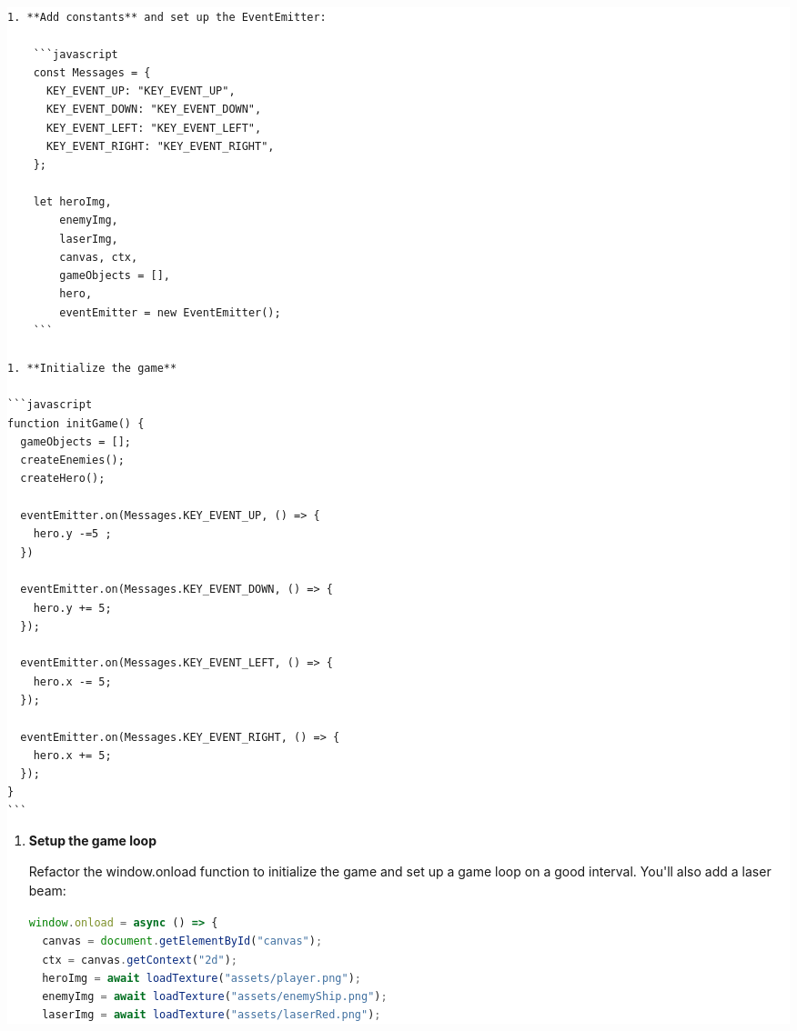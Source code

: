     1. **Add constants** and set up the EventEmitter:

        ```javascript
        const Messages = {
          KEY_EVENT_UP: "KEY_EVENT_UP",
          KEY_EVENT_DOWN: "KEY_EVENT_DOWN",
          KEY_EVENT_LEFT: "KEY_EVENT_LEFT",
          KEY_EVENT_RIGHT: "KEY_EVENT_RIGHT",
        };
        
        let heroImg, 
            enemyImg, 
            laserImg,
            canvas, ctx, 
            gameObjects = [], 
            hero, 
            eventEmitter = new EventEmitter();
        ```

    1. **Initialize the game**

    ```javascript
    function initGame() {
      gameObjects = [];
      createEnemies();
      createHero();
    
      eventEmitter.on(Messages.KEY_EVENT_UP, () => {
        hero.y -=5 ;
      })
    
      eventEmitter.on(Messages.KEY_EVENT_DOWN, () => {
        hero.y += 5;
      });
    
      eventEmitter.on(Messages.KEY_EVENT_LEFT, () => {
        hero.x -= 5;
      });
    
      eventEmitter.on(Messages.KEY_EVENT_RIGHT, () => {
        hero.x += 5;
      });
    }
    ```

1. **Setup the game loop**

   Refactor the window.onload function to initialize the game and set up a game loop on a good interval. You'll also add a laser beam:

    ```javascript
    window.onload = async () => {
      canvas = document.getElementById("canvas");
      ctx = canvas.getContext("2d");
      heroImg = await loadTexture("assets/player.png");
      enemyImg = await loadTexture("assets/enemyShip.png");
      laserImg = await loadTexture("assets/laserRed.png");
    